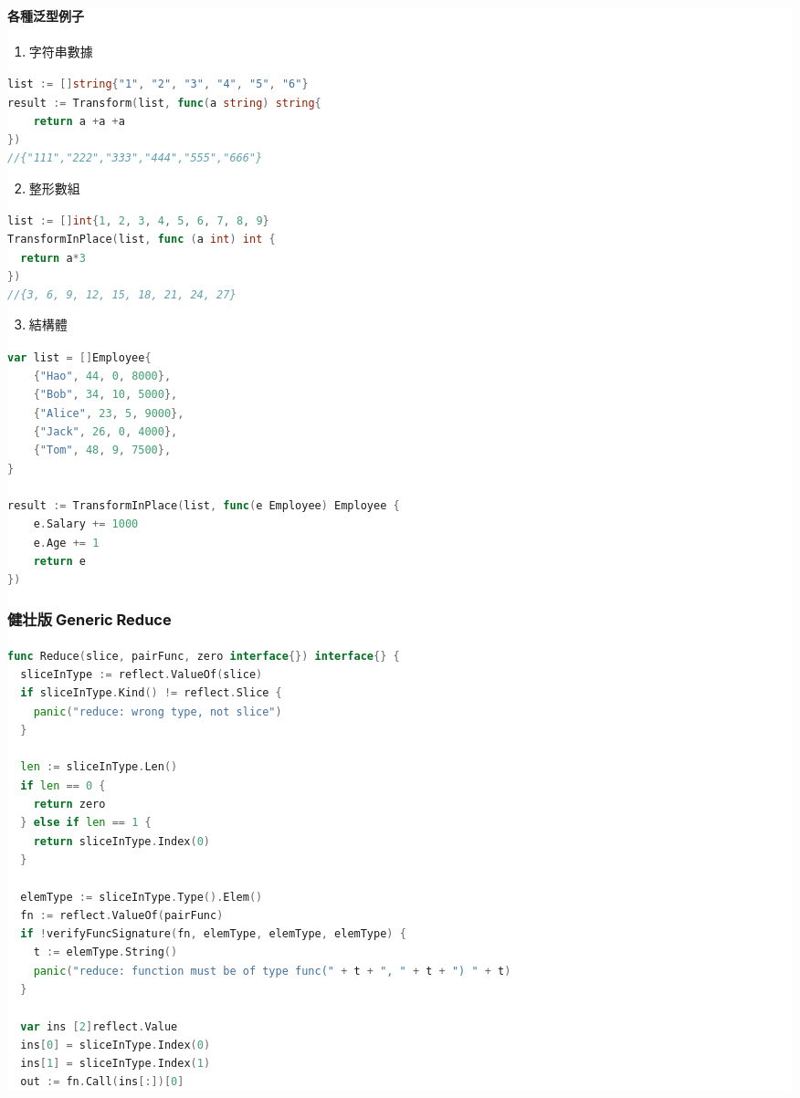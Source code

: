 #### 各種泛型例子

1. 字符串數據

```go
list := []string{"1", "2", "3", "4", "5", "6"}
result := Transform(list, func(a string) string{
    return a +a +a
})
//{"111","222","333","444","555","666"}
```

2. 整形數組

```go
list := []int{1, 2, 3, 4, 5, 6, 7, 8, 9}
TransformInPlace(list, func (a int) int {
  return a*3
})
//{3, 6, 9, 12, 15, 18, 21, 24, 27}
```

3. 結構體

```go
var list = []Employee{
    {"Hao", 44, 0, 8000},
    {"Bob", 34, 10, 5000},
    {"Alice", 23, 5, 9000},
    {"Jack", 26, 0, 4000},
    {"Tom", 48, 9, 7500},
}

result := TransformInPlace(list, func(e Employee) Employee {
    e.Salary += 1000
    e.Age += 1
    return e
})
```

### 健壮版 Generic Reduce

```go
func Reduce(slice, pairFunc, zero interface{}) interface{} {
  sliceInType := reflect.ValueOf(slice)
  if sliceInType.Kind() != reflect.Slice {
    panic("reduce: wrong type, not slice")
  }

  len := sliceInType.Len()
  if len == 0 {
    return zero
  } else if len == 1 {
    return sliceInType.Index(0)
  }

  elemType := sliceInType.Type().Elem()
  fn := reflect.ValueOf(pairFunc)
  if !verifyFuncSignature(fn, elemType, elemType, elemType) {
    t := elemType.String()
    panic("reduce: function must be of type func(" + t + ", " + t + ") " + t)
  }

  var ins [2]reflect.Value
  ins[0] = sliceInType.Index(0)
  ins[1] = sliceInType.Index(1)
  out := fn.Call(ins[:])[0]
```